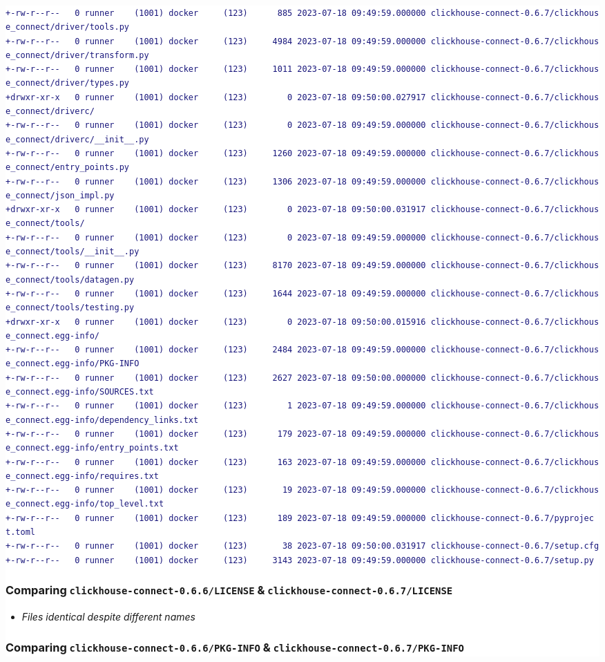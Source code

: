 ```diff
+-rw-r--r--   0 runner    (1001) docker     (123)      885 2023-07-18 09:49:59.000000 clickhouse-connect-0.6.7/clickhouse_connect/driver/tools.py
+-rw-r--r--   0 runner    (1001) docker     (123)     4984 2023-07-18 09:49:59.000000 clickhouse-connect-0.6.7/clickhouse_connect/driver/transform.py
+-rw-r--r--   0 runner    (1001) docker     (123)     1011 2023-07-18 09:49:59.000000 clickhouse-connect-0.6.7/clickhouse_connect/driver/types.py
+drwxr-xr-x   0 runner    (1001) docker     (123)        0 2023-07-18 09:50:00.027917 clickhouse-connect-0.6.7/clickhouse_connect/driverc/
+-rw-r--r--   0 runner    (1001) docker     (123)        0 2023-07-18 09:49:59.000000 clickhouse-connect-0.6.7/clickhouse_connect/driverc/__init__.py
+-rw-r--r--   0 runner    (1001) docker     (123)     1260 2023-07-18 09:49:59.000000 clickhouse-connect-0.6.7/clickhouse_connect/entry_points.py
+-rw-r--r--   0 runner    (1001) docker     (123)     1306 2023-07-18 09:49:59.000000 clickhouse-connect-0.6.7/clickhouse_connect/json_impl.py
+drwxr-xr-x   0 runner    (1001) docker     (123)        0 2023-07-18 09:50:00.031917 clickhouse-connect-0.6.7/clickhouse_connect/tools/
+-rw-r--r--   0 runner    (1001) docker     (123)        0 2023-07-18 09:49:59.000000 clickhouse-connect-0.6.7/clickhouse_connect/tools/__init__.py
+-rw-r--r--   0 runner    (1001) docker     (123)     8170 2023-07-18 09:49:59.000000 clickhouse-connect-0.6.7/clickhouse_connect/tools/datagen.py
+-rw-r--r--   0 runner    (1001) docker     (123)     1644 2023-07-18 09:49:59.000000 clickhouse-connect-0.6.7/clickhouse_connect/tools/testing.py
+drwxr-xr-x   0 runner    (1001) docker     (123)        0 2023-07-18 09:50:00.015916 clickhouse-connect-0.6.7/clickhouse_connect.egg-info/
+-rw-r--r--   0 runner    (1001) docker     (123)     2484 2023-07-18 09:49:59.000000 clickhouse-connect-0.6.7/clickhouse_connect.egg-info/PKG-INFO
+-rw-r--r--   0 runner    (1001) docker     (123)     2627 2023-07-18 09:50:00.000000 clickhouse-connect-0.6.7/clickhouse_connect.egg-info/SOURCES.txt
+-rw-r--r--   0 runner    (1001) docker     (123)        1 2023-07-18 09:49:59.000000 clickhouse-connect-0.6.7/clickhouse_connect.egg-info/dependency_links.txt
+-rw-r--r--   0 runner    (1001) docker     (123)      179 2023-07-18 09:49:59.000000 clickhouse-connect-0.6.7/clickhouse_connect.egg-info/entry_points.txt
+-rw-r--r--   0 runner    (1001) docker     (123)      163 2023-07-18 09:49:59.000000 clickhouse-connect-0.6.7/clickhouse_connect.egg-info/requires.txt
+-rw-r--r--   0 runner    (1001) docker     (123)       19 2023-07-18 09:49:59.000000 clickhouse-connect-0.6.7/clickhouse_connect.egg-info/top_level.txt
+-rw-r--r--   0 runner    (1001) docker     (123)      189 2023-07-18 09:49:59.000000 clickhouse-connect-0.6.7/pyproject.toml
+-rw-r--r--   0 runner    (1001) docker     (123)       38 2023-07-18 09:50:00.031917 clickhouse-connect-0.6.7/setup.cfg
+-rw-r--r--   0 runner    (1001) docker     (123)     3143 2023-07-18 09:49:59.000000 clickhouse-connect-0.6.7/setup.py
```

### Comparing `clickhouse-connect-0.6.6/LICENSE` & `clickhouse-connect-0.6.7/LICENSE`

 * *Files identical despite different names*

### Comparing `clickhouse-connect-0.6.6/PKG-INFO` & `clickhouse-connect-0.6.7/PKG-INFO`
